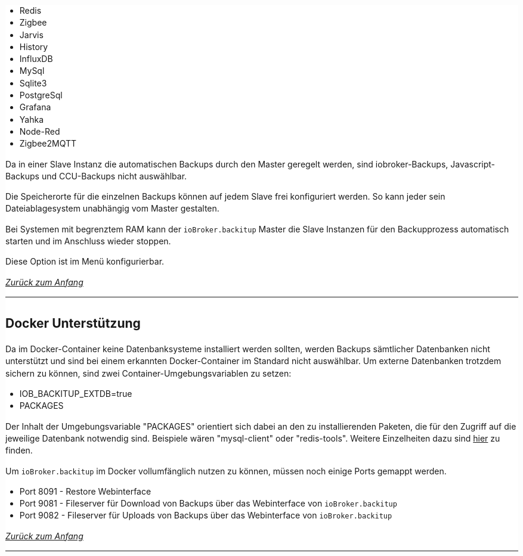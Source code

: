 * Redis
* Zigbee
* Jarvis
* History
* InfluxDB
* MySql
* Sqlite3
* PostgreSql
* Grafana
* Yahka
* Node-Red
* Zigbee2MQTT

Da in einer Slave Instanz die automatischen Backups durch den Master geregelt werden, sind iobroker-Backups, Javascript-Backups und CCU-Backups nicht auswählbar.


Die Speicherorte für die einzelnen Backups können auf jedem Slave frei konfiguriert werden. So kann jeder sein Dateiablagesystem unabhängig vom Master gestalten.



Bei Systemen mit begrenztem RAM kann der `ioBroker.backitup` Master die Slave Instanzen für den Backupprozess automatisch starten und im Anschluss wieder stoppen.

Diese Option ist im Menü konfigurierbar. 

_[Zurück zum Anfang](#dokumentation-und-anleitung-für-iobrokerbackitup)_

---


## Docker Unterstützung
Da im Docker-Container keine Datenbanksysteme installiert werden sollten, werden Backups sämtlicher Datenbanken nicht unterstützt und sind bei einem erkannten Docker-Container im Standard nicht auswählbar. Um externe Datenbanken trotzdem sichern zu können, sind zwei Container-Umgebungsvariablen zu setzen:

* IOB_BACKITUP_EXTDB=true
* PACKAGES

Der Inhalt der Umgebungsvariable "PACKAGES" orientiert sich dabei an den zu installierenden Paketen, die für den Zugriff auf die jeweilige Datenbank notwendig sind. Beispiele wären "mysql-client" oder "redis-tools". Weitere Einzelheiten dazu sind [hier](https://docs.buanet.de/iobroker-docker-image/docs_backitup/) zu finden.

Um `ioBroker.backitup` im Docker vollumfänglich nutzen zu können, müssen noch einige Ports gemappt werden.

* Port 8091 - Restore Webinterface
* Port 9081 - Fileserver für Download von Backups über das Webinterface von `ioBroker.backitup`
* Port 9082 - Fileserver für Uploads von Backups über das Webinterface von `ioBroker.backitup`

_[Zurück zum Anfang](#dokumentation-und-anleitung-für-iobrokerbackitup)_

---

